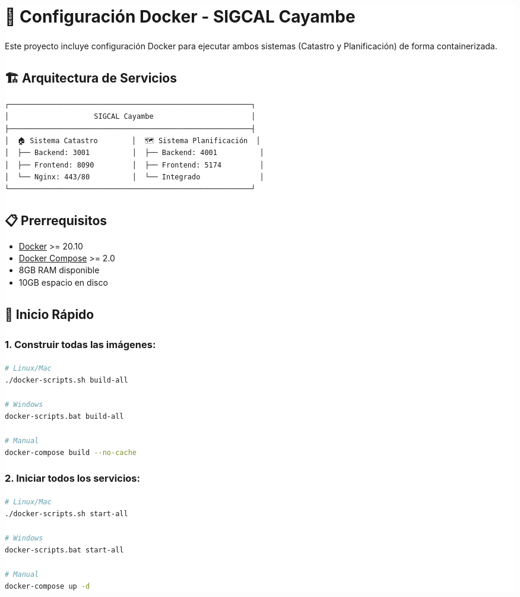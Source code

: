 # 🐳 Configuración Docker - SIGCAL Cayambe

Este proyecto incluye configuración Docker para ejecutar ambos sistemas (Catastro y Planificación) de forma containerizada.

## 🏗️ Arquitectura de Servicios

```
┌─────────────────────────────────────────────────────────┐
│                    SIGCAL Cayambe                       │
├─────────────────────────────────────────────────────────┤
│  🏠 Sistema Catastro        │  🗺️ Sistema Planificación  │
│  ├── Backend: 3001          │  ├── Backend: 4001          │
│  ├── Frontend: 8090         │  ├── Frontend: 5174         │
│  └── Nginx: 443/80          │  └── Integrado              │
└─────────────────────────────────────────────────────────┘
```

## 📋 Prerrequisitos

- [Docker](https://docs.docker.com/get-docker/) >= 20.10
- [Docker Compose](https://docs.docker.com/compose/install/) >= 2.0
- 8GB RAM disponible
- 10GB espacio en disco

## 🚀 Inicio Rápido

### 1. **Construir todas las imágenes:**
```bash
# Linux/Mac
./docker-scripts.sh build-all

# Windows
docker-scripts.bat build-all

# Manual
docker-compose build --no-cache
```

### 2. **Iniciar todos los servicios:**
```bash
# Linux/Mac
./docker-scripts.sh start-all

# Windows
docker-scripts.bat start-all

# Manual
docker-compose up -d
```
